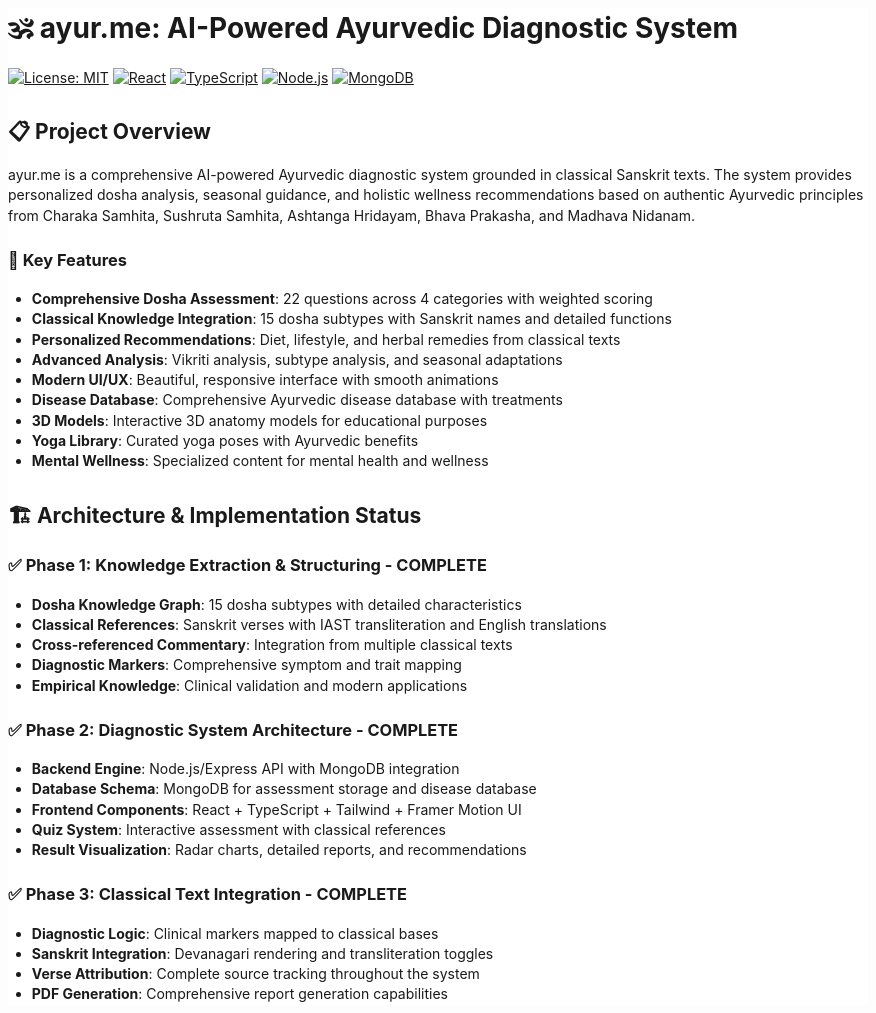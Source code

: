 # 🕉️ ayur.me: AI-Powered Ayurvedic Diagnostic System

[![License: MIT](https://img.shields.io/badge/License-MIT-yellow.svg)](https://opensource.org/licenses/MIT)
[![React](https://img.shields.io/badge/React-18.3.1-blue.svg)](https://reactjs.org/)
[![TypeScript](https://img.shields.io/badge/TypeScript-5.5.3-blue.svg)](https://www.typescriptlang.org/)
[![Node.js](https://img.shields.io/badge/Node.js-18+-green.svg)](https://nodejs.org/)
[![MongoDB](https://img.shields.io/badge/MongoDB-8.0+-green.svg)](https://www.mongodb.com/)

## 📋 **Project Overview**

ayur.me is a comprehensive AI-powered Ayurvedic diagnostic system grounded in classical Sanskrit texts. The system provides personalized dosha analysis, seasonal guidance, and holistic wellness recommendations based on authentic Ayurvedic principles from Charaka Samhita, Sushruta Samhita, Ashtanga Hridayam, Bhava Prakasha, and Madhava Nidanam.

### 🌟 **Key Features**

- **Comprehensive Dosha Assessment**: 22 questions across 4 categories with weighted scoring
- **Classical Knowledge Integration**: 15 dosha subtypes with Sanskrit names and detailed functions
- **Personalized Recommendations**: Diet, lifestyle, and herbal remedies from classical texts
- **Advanced Analysis**: Vikriti analysis, subtype analysis, and seasonal adaptations
- **Modern UI/UX**: Beautiful, responsive interface with smooth animations
- **Disease Database**: Comprehensive Ayurvedic disease database with treatments
- **3D Models**: Interactive 3D anatomy models for educational purposes
- **Yoga Library**: Curated yoga poses with Ayurvedic benefits
- **Mental Wellness**: Specialized content for mental health and wellness

## 🏗️ **Architecture & Implementation Status**

### ✅ **Phase 1: Knowledge Extraction & Structuring** - COMPLETE
- **Dosha Knowledge Graph**: 15 dosha subtypes with detailed characteristics
- **Classical References**: Sanskrit verses with IAST transliteration and English translations
- **Cross-referenced Commentary**: Integration from multiple classical texts
- **Diagnostic Markers**: Comprehensive symptom and trait mapping
- **Empirical Knowledge**: Clinical validation and modern applications

### ✅ **Phase 2: Diagnostic System Architecture** - COMPLETE
- **Backend Engine**: Node.js/Express API with MongoDB integration
- **Database Schema**: MongoDB for assessment storage and disease database
- **Frontend Components**: React + TypeScript + Tailwind + Framer Motion UI
- **Quiz System**: Interactive assessment with classical references
- **Result Visualization**: Radar charts, detailed reports, and recommendations

### ✅ **Phase 3: Classical Text Integration** - COMPLETE
- **Diagnostic Logic**: Clinical markers mapped to classical bases
- **Sanskrit Integration**: Devanagari rendering and transliteration toggles
- **Verse Attribution**: Complete source tracking throughout the system
- **PDF Generation**: Comprehensive report generation capabilities

